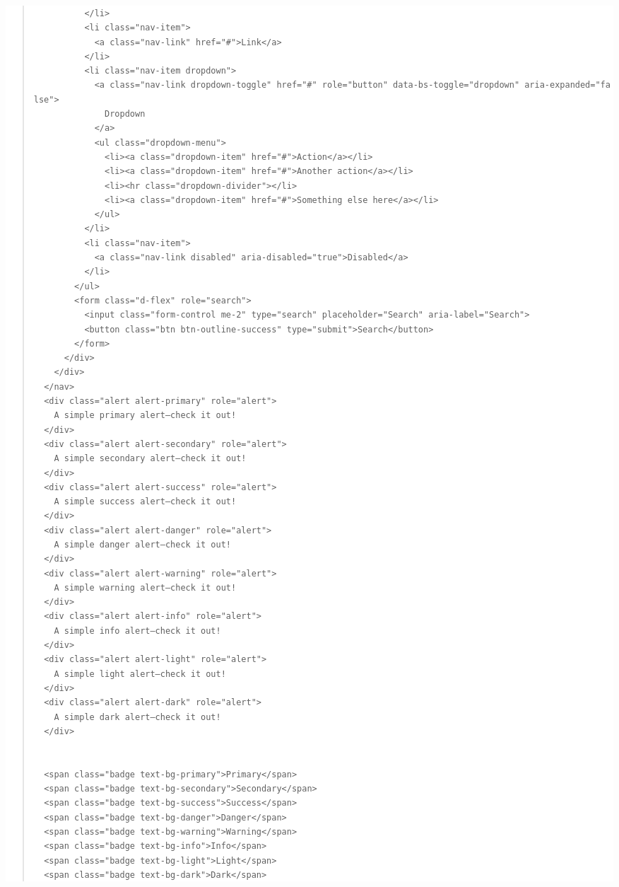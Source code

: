 >               </li>
>               <li class="nav-item">
>                 <a class="nav-link" href="#">Link</a>
>               </li>
>               <li class="nav-item dropdown">
>                 <a class="nav-link dropdown-toggle" href="#" role="button" data-bs-toggle="dropdown" aria-expanded="false">
>                   Dropdown
>                 </a>
>                 <ul class="dropdown-menu">
>                   <li><a class="dropdown-item" href="#">Action</a></li>
>                   <li><a class="dropdown-item" href="#">Another action</a></li>
>                   <li><hr class="dropdown-divider"></li>
>                   <li><a class="dropdown-item" href="#">Something else here</a></li>
>                 </ul>
>               </li>
>               <li class="nav-item">
>                 <a class="nav-link disabled" aria-disabled="true">Disabled</a>
>               </li>
>             </ul>
>             <form class="d-flex" role="search">
>               <input class="form-control me-2" type="search" placeholder="Search" aria-label="Search">
>               <button class="btn btn-outline-success" type="submit">Search</button>
>             </form>
>           </div>
>         </div>
>       </nav>
>       <div class="alert alert-primary" role="alert">
>         A simple primary alert—check it out!
>       </div>
>       <div class="alert alert-secondary" role="alert">
>         A simple secondary alert—check it out!
>       </div>
>       <div class="alert alert-success" role="alert">
>         A simple success alert—check it out!
>       </div>
>       <div class="alert alert-danger" role="alert">
>         A simple danger alert—check it out!
>       </div>
>       <div class="alert alert-warning" role="alert">
>         A simple warning alert—check it out!
>       </div>
>       <div class="alert alert-info" role="alert">
>         A simple info alert—check it out!
>       </div>
>       <div class="alert alert-light" role="alert">
>         A simple light alert—check it out!
>       </div>
>       <div class="alert alert-dark" role="alert">
>         A simple dark alert—check it out!
>       </div>
>     
>       
>       <span class="badge text-bg-primary">Primary</span>
>       <span class="badge text-bg-secondary">Secondary</span>
>       <span class="badge text-bg-success">Success</span>
>       <span class="badge text-bg-danger">Danger</span>
>       <span class="badge text-bg-warning">Warning</span>
>       <span class="badge text-bg-info">Info</span>
>       <span class="badge text-bg-light">Light</span>
>       <span class="badge text-bg-dark">Dark</span>
>     
>       